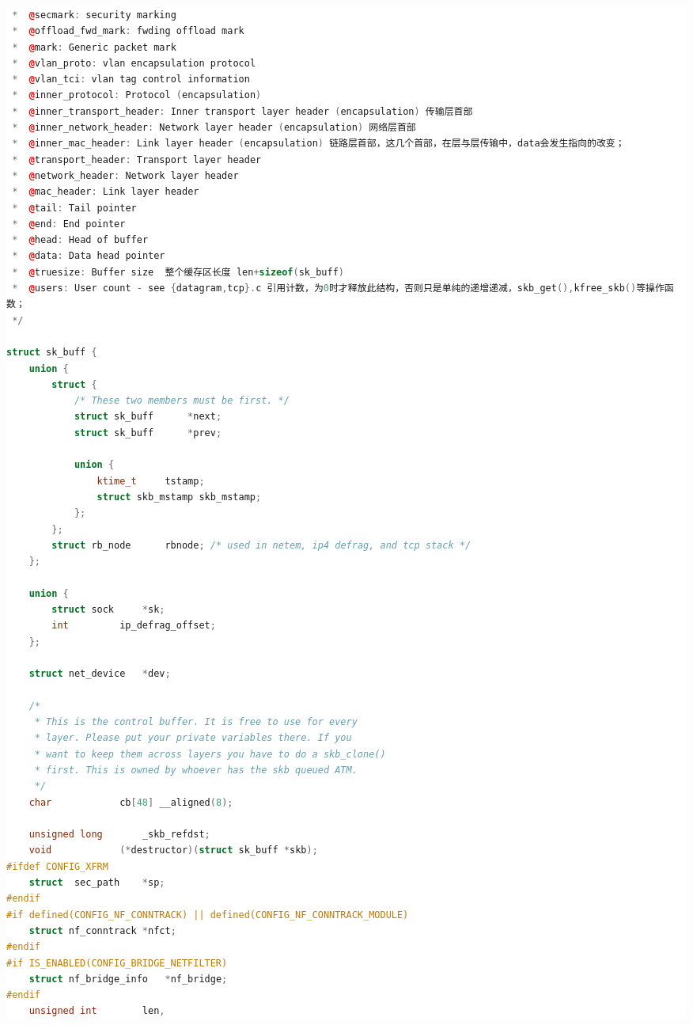 ```cpp
 *	@secmark: security marking
 *	@offload_fwd_mark: fwding offload mark
 *	@mark: Generic packet mark
 *	@vlan_proto: vlan encapsulation protocol
 *	@vlan_tci: vlan tag control information
 *	@inner_protocol: Protocol (encapsulation)
 *	@inner_transport_header: Inner transport layer header (encapsulation) 传输层首部
 *	@inner_network_header: Network layer header (encapsulation) 网络层首部
 *	@inner_mac_header: Link layer header (encapsulation) 链路层首部，这几个首部，在层与层传输中，data会发生指向的改变；
 *	@transport_header: Transport layer header
 *	@network_header: Network layer header
 *	@mac_header: Link layer header 
 *	@tail: Tail pointer
 *	@end: End pointer
 *	@head: Head of buffer
 *	@data: Data head pointer
 *	@truesize: Buffer size  整个缓存区长度 len+sizeof(sk_buff)
 *	@users: User count - see {datagram,tcp}.c 引用计数，为0时才释放此结构，否则只是单纯的递增递减，skb_get(),kfree_skb()等操作函数；
 */

struct sk_buff {
	union {
		struct {
			/* These two members must be first. */
			struct sk_buff		*next;
			struct sk_buff		*prev;

			union {
				ktime_t		tstamp;
				struct skb_mstamp skb_mstamp;
			};
		};
		struct rb_node		rbnode; /* used in netem, ip4 defrag, and tcp stack */
	};

	union {
		struct sock		*sk; 
		int			ip_defrag_offset;
	};

	struct net_device	*dev;

	/*
	 * This is the control buffer. It is free to use for every
	 * layer. Please put your private variables there. If you
	 * want to keep them across layers you have to do a skb_clone()
	 * first. This is owned by whoever has the skb queued ATM.
	 */
	char			cb[48] __aligned(8);

	unsigned long		_skb_refdst;
	void			(*destructor)(struct sk_buff *skb);
#ifdef CONFIG_XFRM
	struct	sec_path	*sp;
#endif
#if defined(CONFIG_NF_CONNTRACK) || defined(CONFIG_NF_CONNTRACK_MODULE)
	struct nf_conntrack	*nfct;
#endif
#if IS_ENABLED(CONFIG_BRIDGE_NETFILTER)
	struct nf_bridge_info	*nf_bridge;
#endif
	unsigned int		len,
```